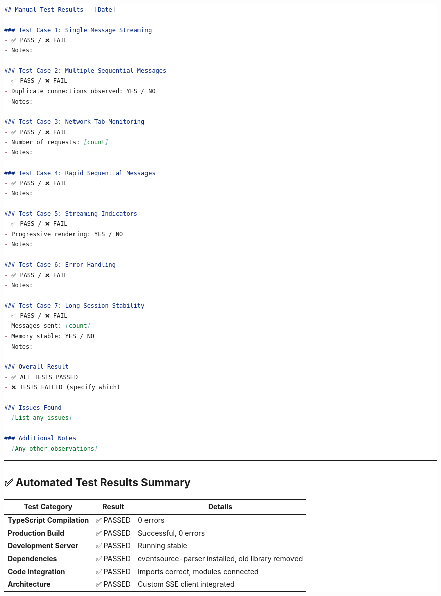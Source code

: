 ```markdown
## Manual Test Results - [Date]

### Test Case 1: Single Message Streaming
- ✅ PASS / ❌ FAIL
- Notes:

### Test Case 2: Multiple Sequential Messages
- ✅ PASS / ❌ FAIL
- Duplicate connections observed: YES / NO
- Notes:

### Test Case 3: Network Tab Monitoring
- ✅ PASS / ❌ FAIL
- Number of requests: [count]
- Notes:

### Test Case 4: Rapid Sequential Messages
- ✅ PASS / ❌ FAIL
- Notes:

### Test Case 5: Streaming Indicators
- ✅ PASS / ❌ FAIL
- Progressive rendering: YES / NO
- Notes:

### Test Case 6: Error Handling
- ✅ PASS / ❌ FAIL
- Notes:

### Test Case 7: Long Session Stability
- ✅ PASS / ❌ FAIL
- Messages sent: [count]
- Memory stable: YES / NO
- Notes:

### Overall Result
- ✅ ALL TESTS PASSED
- ❌ TESTS FAILED (specify which)

### Issues Found
- [List any issues]

### Additional Notes
- [Any other observations]
```

---

## ✅ Automated Test Results Summary

| Test Category | Result | Details |
|---------------|--------|---------|
| **TypeScript Compilation** | ✅ PASSED | 0 errors |
| **Production Build** | ✅ PASSED | Successful, 0 errors |
| **Development Server** | ✅ PASSED | Running stable |
| **Dependencies** | ✅ PASSED | eventsource-parser installed, old library removed |
| **Code Integration** | ✅ PASSED | Imports correct, modules connected |
| **Architecture** | ✅ PASSED | Custom SSE client integrated |
